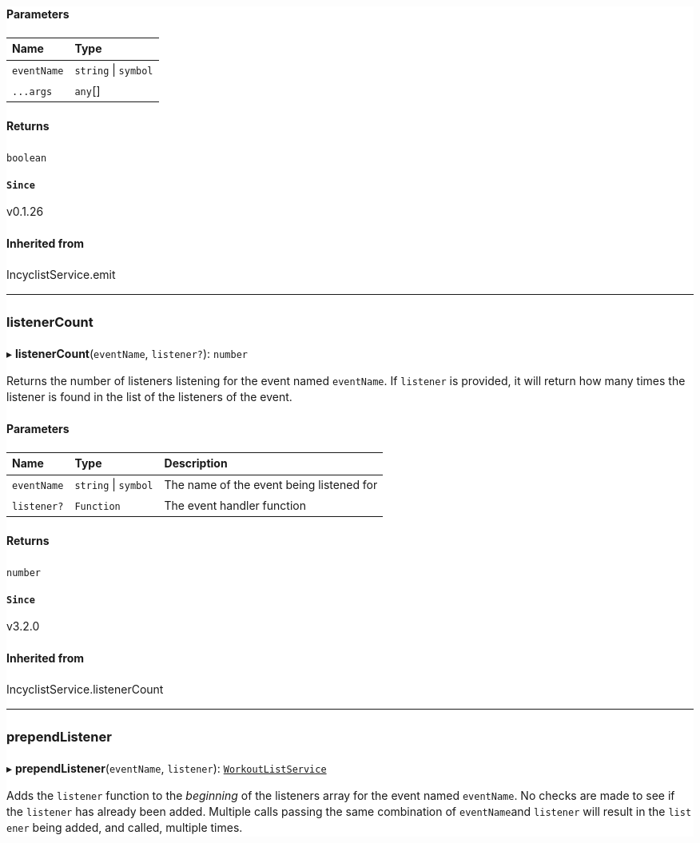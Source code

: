 #### Parameters

| Name | Type |
| :------ | :------ |
| `eventName` | `string` \| `symbol` |
| `...args` | `any`[] |

#### Returns

`boolean`

**`Since`**

v0.1.26

#### Inherited from

IncyclistService.emit

___

### listenerCount

▸ **listenerCount**(`eventName`, `listener?`): `number`

Returns the number of listeners listening for the event named `eventName`.
If `listener` is provided, it will return how many times the listener is found
in the list of the listeners of the event.

#### Parameters

| Name | Type | Description |
| :------ | :------ | :------ |
| `eventName` | `string` \| `symbol` | The name of the event being listened for |
| `listener?` | `Function` | The event handler function |

#### Returns

`number`

**`Since`**

v3.2.0

#### Inherited from

IncyclistService.listenerCount

___

### prependListener

▸ **prependListener**(`eventName`, `listener`): [`WorkoutListService`](WorkoutListService.md)

Adds the `listener` function to the _beginning_ of the listeners array for the
event named `eventName`. No checks are made to see if the `listener` has
already been added. Multiple calls passing the same combination of `eventName`and `listener` will result in the `listener` being added, and called, multiple
times.
